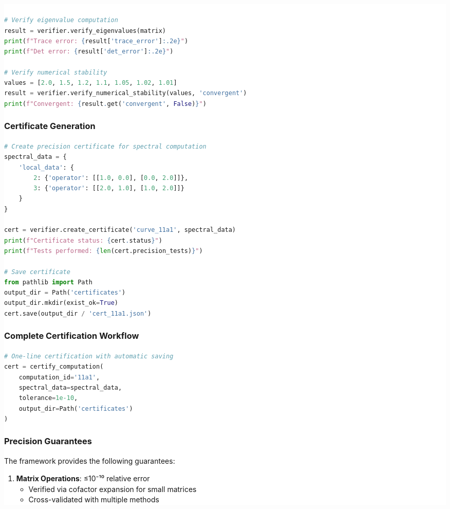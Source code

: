 ```python

# Verify eigenvalue computation
result = verifier.verify_eigenvalues(matrix)
print(f"Trace error: {result['trace_error']:.2e}")
print(f"Det error: {result['det_error']:.2e}")

# Verify numerical stability
values = [2.0, 1.5, 1.2, 1.1, 1.05, 1.02, 1.01]
result = verifier.verify_numerical_stability(values, 'convergent')
print(f"Convergent: {result.get('convergent', False)}")
```

### Certificate Generation

```python
# Create precision certificate for spectral computation
spectral_data = {
    'local_data': {
        2: {'operator': [[1.0, 0.0], [0.0, 2.0]]},
        3: {'operator': [[2.0, 1.0], [1.0, 2.0]]}
    }
}

cert = verifier.create_certificate('curve_11a1', spectral_data)
print(f"Certificate status: {cert.status}")
print(f"Tests performed: {len(cert.precision_tests)}")

# Save certificate
from pathlib import Path
output_dir = Path('certificates')
output_dir.mkdir(exist_ok=True)
cert.save(output_dir / 'cert_11a1.json')
```

### Complete Certification Workflow

```python
# One-line certification with automatic saving
cert = certify_computation(
    computation_id='11a1',
    spectral_data=spectral_data,
    tolerance=1e-10,
    output_dir=Path('certificates')
)
```

### Precision Guarantees

The framework provides the following guarantees:

1. **Matrix Operations**: ≤10⁻¹⁰ relative error
   - Verified via cofactor expansion for small matrices
   - Cross-validated with multiple methods
